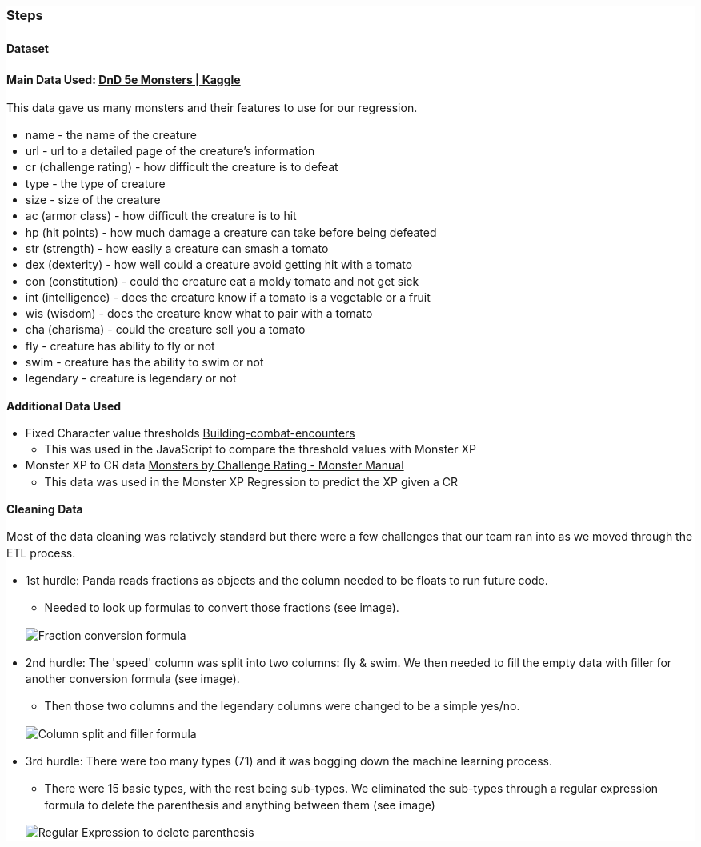 ### Steps
#### Dataset
**Main Data Used: [DnD 5e Monsters | Kaggle](https://www.kaggle.com/datasets/mrpantherson/dnd-5e-monsters)**

This data gave us many monsters and their features to use for our regression.
- name - the name of the creature
- url - url to a detailed page of the creature’s information
- cr (challenge rating) - how difficult the creature is to defeat
- type - the type of creature
- size - size of the creature
- ac (armor class) - how difficult the creature is to hit 
- hp (hit points) - how much damage a creature can take before being defeated
- str (strength) - how easily a creature can smash a tomato
- dex (dexterity) - how well could a creature avoid getting hit with a tomato
- con (constitution) - could the creature eat a moldy tomato and not get sick
- int (intelligence) - does the creature know if a tomato is a vegetable or a fruit 
- wis (wisdom) - does the creature know what to pair with a tomato
- cha (charisma) - could the creature sell you a tomato 
- fly - creature has ability to fly or not
- swim - creature has the ability to swim or not
- legendary - creature is legendary or not

**Additional Data Used**
- Fixed Character value thresholds [Building-combat-encounters](https://www.dndbeyond.com/sources/basic-rules/building-combat-encounters)
    - This was used in the JavaScript to compare the threshold values with Monster XP
- Monster XP to CR  data [Monsters by Challenge Rating - Monster Manual](https://media.wizards.com/2014/downloads/dnd/MM_MonstersCR.pdf)
    - This data was used in the Monster XP Regression to predict the XP given a CR

**Cleaning Data**

Most of the data cleaning was relatively standard but there were a few challenges that our team ran into as we moved through the ETL process. 

- 1st hurdle: Panda reads fractions as objects and the column needed to be floats to run future code.
    - Needed to look up formulas to convert those fractions (see image).
    
    ![Fraction conversion formula](https://github.com/TheCarpeDM/DND/blob/7b308333753437b94eacec777867c7feab3b5ae7/resources/fractions.PNG)
    
- 2nd hurdle: The 'speed' column was split into two columns: fly & swim. We then needed to fill the empty data with filler for another conversion formula (see image).
    - Then those two columns and the legendary columns were changed to be a simple yes/no.
    
    ![Column split and filler formula](https://github.com/TheCarpeDM/DND/blob/7b308333753437b94eacec777867c7feab3b5ae7/resources/speed_column.PNG)
    
- 3rd hurdle: There were too many types (71) and it was bogging down the machine learning process.
    - There were 15 basic types, with the rest being sub-types. We eliminated the sub-types through a regular expression formula to delete the parenthesis and anything       between them (see image)
    
    ![Regular Expression to delete parenthesis](https://github.com/TheCarpeDM/DND/blob/7b308333753437b94eacec777867c7feab3b5ae7/resources/ReGex.PNG)
